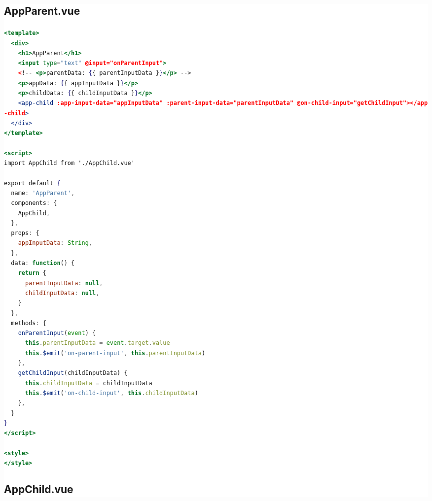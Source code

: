 ## AppParent.vue

```jsx
<template>
  <div>
    <h1>AppParent</h1>
    <input type="text" @input="onParentInput">
    <!-- <p>parentData: {{ parentInputData }}</p> -->
    <p>appData: {{ appInputData }}</p>
    <p>childData: {{ childInputData }}</p>
    <app-child :app-input-data="appInputData" :parent-input-data="parentInputData" @on-child-input="getChildInput"></app-child>
  </div>
</template>

<script>
import AppChild from './AppChild.vue'

export default {
  name: 'AppParent',
  components: {
    AppChild,
  },
  props: {
    appInputData: String,
  },
  data: function() {
    return {
      parentInputData: null,
      childInputData: null,
    }
  },
  methods: {
    onParentInput(event) {
      this.parentInputData = event.target.value
      this.$emit('on-parent-input', this.parentInputData)
    },
    getChildInput(childInputData) {
      this.childInputData = childInputData
      this.$emit('on-child-input', this.childInputData)
    },
  }
}
</script>

<style>
</style>
```

## AppChild.vue
